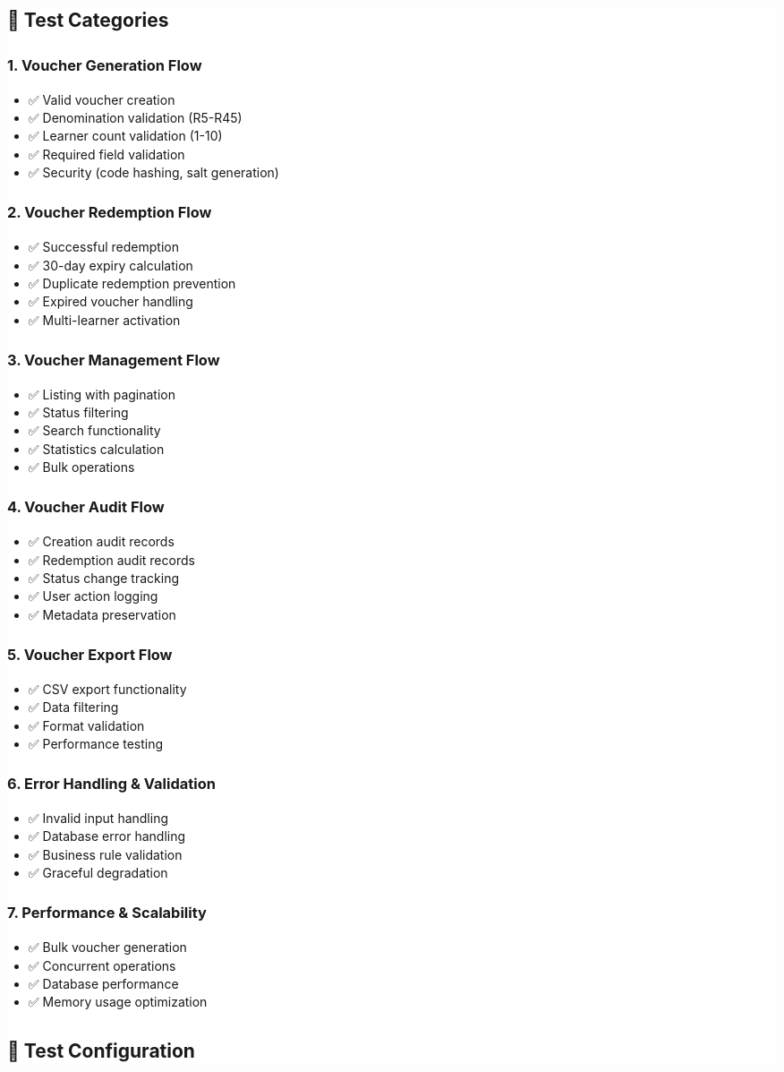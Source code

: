 ## 🧪 Test Categories

### 1. Voucher Generation Flow
- ✅ Valid voucher creation
- ✅ Denomination validation (R5-R45)
- ✅ Learner count validation (1-10)
- ✅ Required field validation
- ✅ Security (code hashing, salt generation)

### 2. Voucher Redemption Flow
- ✅ Successful redemption
- ✅ 30-day expiry calculation
- ✅ Duplicate redemption prevention
- ✅ Expired voucher handling
- ✅ Multi-learner activation

### 3. Voucher Management Flow
- ✅ Listing with pagination
- ✅ Status filtering
- ✅ Search functionality
- ✅ Statistics calculation
- ✅ Bulk operations

### 4. Voucher Audit Flow
- ✅ Creation audit records
- ✅ Redemption audit records
- ✅ Status change tracking
- ✅ User action logging
- ✅ Metadata preservation

### 5. Voucher Export Flow
- ✅ CSV export functionality
- ✅ Data filtering
- ✅ Format validation
- ✅ Performance testing

### 6. Error Handling & Validation
- ✅ Invalid input handling
- ✅ Database error handling
- ✅ Business rule validation
- ✅ Graceful degradation

### 7. Performance & Scalability
- ✅ Bulk voucher generation
- ✅ Concurrent operations
- ✅ Database performance
- ✅ Memory usage optimization

## 🔧 Test Configuration
